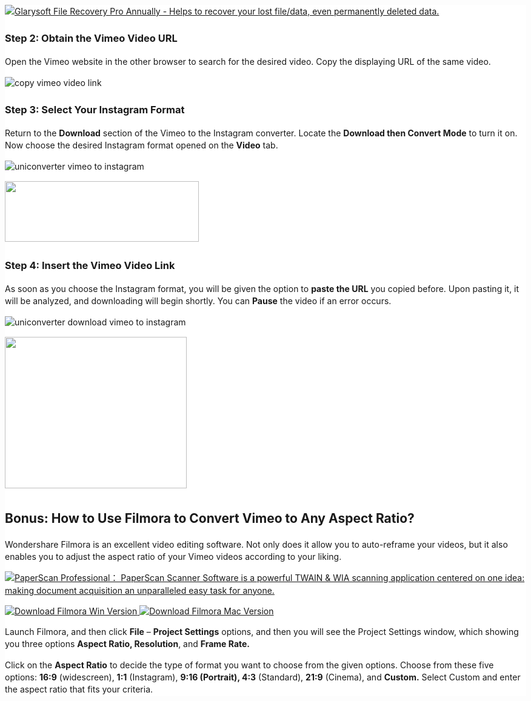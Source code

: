 
<a href="https://order.glarysoft.com/order/checkout.php?PRODS=35504869&QTY=1&AFFILIATE=108875&CART=1"><img src="https://secure.avangate.com/images/merchant/6734fa703f6633ab896eecbdfad8953a/products/1_FR-200-1.png" border="0">Glarysoft File Recovery Pro Annually -  Helps to recover your lost file/data, even permanently deleted data. 
</a>

### Step 2: Obtain the Vimeo Video URL

Open the Vimeo website in the other browser to search for the desired video. Copy the displaying URL of the same video.

![copy vimeo video link](https://images.wondershare.com/filmora/article-images/copy-vimeo-video-link.jpg)

### Step 3: Select Your Instagram Format

Return to the **Download** section of the Vimeo to the Instagram converter. Locate the **Download then Convert Mode** to turn it on. Now choose the desired Instagram format opened on the **Video** tab.

![uniconverter vimeo to instagram](https://images.wondershare.com/filmora/article-images/uniconverter-vimeo-to-instagram-download.jpg)


<a href="https://godlikehost.sjv.io/c/5597632/1920054/21774" target="_top" id="1920054"><img src="//a.impactradius-go.com/display-ad/21774-1920054" border="0" alt="" width="320" height="100"/></a><img height="0" width="0" src="https://imp.pxf.io/i/5597632/1920054/21774" style="position:absolute;visibility:hidden;" border="0" />

### Step 4: Insert the Vimeo Video Link

As soon as you choose the Instagram format, you will be given the option to **paste the URL** you copied before. Upon pasting it, it will be analyzed, and downloading will begin shortly. You can **Pause** the video if an error occurs.

![uniconverter download vimeo to instagram](https://images.wondershare.com/filmora/article-images/download-vimeo-video-to-instagram-uniconverter.jpg)


<a href="https://caperobbin.sjv.io/c/5597632/2006118/18460" target="_top" id="2006118"><img src="//a.impactradius-go.com/display-ad/18460-2006118" border="0" alt="" width="300" height="250"/></a><img height="0" width="0" src="https://imp.pxf.io/i/5597632/2006118/18460" style="position:absolute;visibility:hidden;" border="0" />

## Bonus: How to Use Filmora to Convert Vimeo to Any Aspect Ratio?

Wondershare Filmora is an excellent video editing software. Not only does it allow you to auto-reframe your videos, but it also enables you to adjust the aspect ratio of your Vimeo videos according to your liking.


<a href="https://secure.2checkout.com/order/checkout.php?PRODS=37540879&QTY=1&AFFILIATE=108875&CART=1"><img src="https://paperscan.orpalis.com/img/content/You_prefer_to_use.png" border="0">PaperScan Professional： PaperScan Scanner Software is a powerful TWAIN & WIA scanning application centered on one idea: making document acquisition an unparalleled easy task for anyone.</a>

[![Download Filmora  Win Version](https://images.wondershare.com/filmora/guide/download-btn-win.jpg) ](https://tools.techidaily.com/wondershare/filmora/download/) [![Download Filmora   Mac Version](https://images.wondershare.com/filmora/guide/download-btn-mac.jpg) ](https://tools.techidaily.com/wondershare/filmora/download/)

Launch Filmora, and then click **File** – **Project Settings** options, and then you will see the Project Settings window, which showing you three options **Aspect Ratio, Resolution**, and **Frame Rate.**

Click on the **Aspect Ratio** to decide the type of format you want to choose from the given options. Choose from these five options: **16:9** (widescreen), **1:1** (Instagram), **9:16 (**Portrait**), 4:3** (Standard), **21:9** (Cinema), and **Custom.** Select Custom and enter the aspect ratio that fits your criteria.
